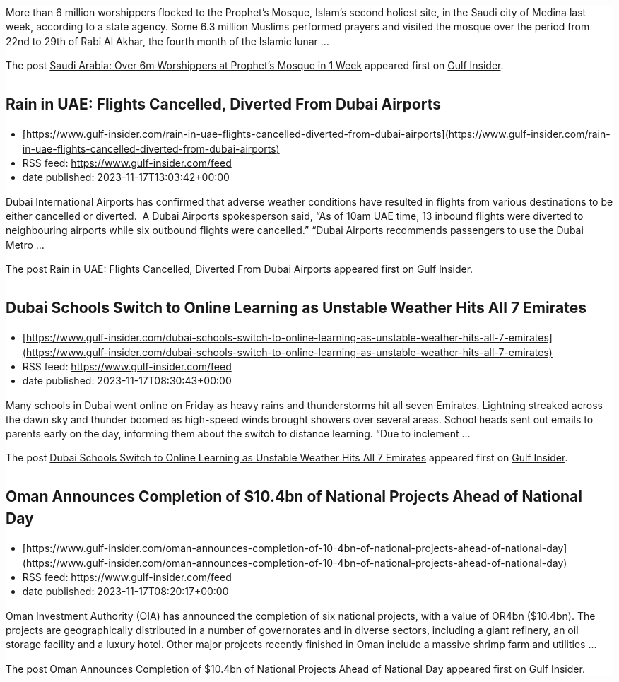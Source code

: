 <p>More than 6 million worshippers flocked to the Prophet’s Mosque, Islam’s second holiest site, in the Saudi city of Medina last week, according to a state agency. Some 6.3 million Muslims performed prayers and visited the mosque over the period from 22nd to 29th of Rabi Al Akhar, the fourth month of the Islamic lunar &#8230;</p>
<p>The post <a href="https://www.gulf-insider.com/saudi-arabia-over-6m-worshippers-at-prophets-mosque-in-1-week/">Saudi Arabia: Over 6m Worshippers at Prophet’s Mosque in 1 Week</a> appeared first on <a href="https://www.gulf-insider.com">Gulf Insider</a>.</p>

## Rain in UAE: Flights Cancelled, Diverted From Dubai Airports
 - [https://www.gulf-insider.com/rain-in-uae-flights-cancelled-diverted-from-dubai-airports](https://www.gulf-insider.com/rain-in-uae-flights-cancelled-diverted-from-dubai-airports)
 - RSS feed: https://www.gulf-insider.com/feed
 - date published: 2023-11-17T13:03:42+00:00

<p>Dubai International Airports has confirmed that adverse weather conditions have resulted in flights from various destinations to be either cancelled or diverted.&#160; A Dubai Airports spokesperson said, “As of 10am UAE time, 13 inbound flights were diverted to neighbouring airports while six outbound flights were cancelled.” “Dubai Airports recommends passengers to use the Dubai Metro &#8230;</p>
<p>The post <a href="https://www.gulf-insider.com/rain-in-uae-flights-cancelled-diverted-from-dubai-airports/">Rain in UAE: Flights Cancelled, Diverted From Dubai Airports</a> appeared first on <a href="https://www.gulf-insider.com">Gulf Insider</a>.</p>

## Dubai Schools Switch to Online Learning as Unstable Weather Hits All 7 Emirates
 - [https://www.gulf-insider.com/dubai-schools-switch-to-online-learning-as-unstable-weather-hits-all-7-emirates](https://www.gulf-insider.com/dubai-schools-switch-to-online-learning-as-unstable-weather-hits-all-7-emirates)
 - RSS feed: https://www.gulf-insider.com/feed
 - date published: 2023-11-17T08:30:43+00:00

<p>Many schools in Dubai went online on Friday as&#160;heavy rains and thunderstorms hit all seven Emirates. Lightning streaked across the dawn sky and thunder boomed as high-speed winds brought showers over several areas. School heads sent out emails to parents early on the day, informing them about the switch to distance learning. &#8220;Due to inclement &#8230;</p>
<p>The post <a href="https://www.gulf-insider.com/dubai-schools-switch-to-online-learning-as-unstable-weather-hits-all-7-emirates/">Dubai Schools Switch to Online Learning as Unstable Weather Hits All 7 Emirates</a> appeared first on <a href="https://www.gulf-insider.com">Gulf Insider</a>.</p>

## Oman Announces Completion of $10.4bn of National Projects Ahead of National Day
 - [https://www.gulf-insider.com/oman-announces-completion-of-10-4bn-of-national-projects-ahead-of-national-day](https://www.gulf-insider.com/oman-announces-completion-of-10-4bn-of-national-projects-ahead-of-national-day)
 - RSS feed: https://www.gulf-insider.com/feed
 - date published: 2023-11-17T08:20:17+00:00

<p>Oman Investment Authority (OIA) has announced the completion of six national projects, with a value of OR4bn ($10.4bn). The projects are geographically distributed in a number of governorates and in diverse sectors, including a giant refinery, an oil storage facility and a luxury hotel. Other major projects recently finished in Oman include a massive shrimp farm and utilities &#8230;</p>
<p>The post <a href="https://www.gulf-insider.com/oman-announces-completion-of-10-4bn-of-national-projects-ahead-of-national-day/">Oman Announces Completion of $10.4bn of National Projects Ahead of National Day</a> appeared first on <a href="https://www.gulf-insider.com">Gulf Insider</a>.</p>

